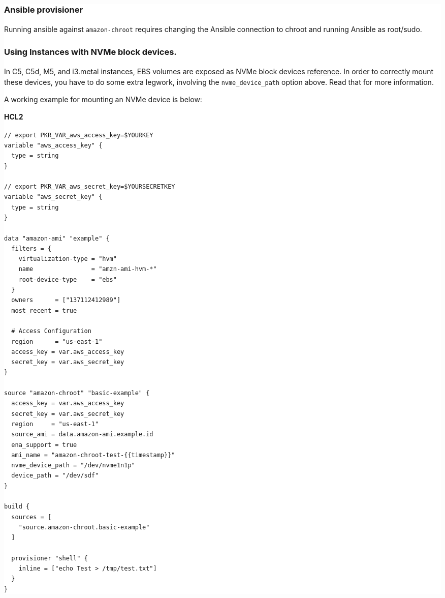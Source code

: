 
### Ansible provisioner

Running ansible against `amazon-chroot` requires changing the Ansible
connection to chroot and running Ansible as root/sudo.

### Using Instances with NVMe block devices.

In C5, C5d, M5, and i3.metal instances, EBS volumes are exposed as NVMe block
devices
[reference](https://docs.aws.amazon.com/AWSEC2/latest/UserGuide/nvme-ebs-volumes.html).
In order to correctly mount these devices, you have to do some extra legwork,
involving the `nvme_device_path` option above. Read that for more information.

A working example for mounting an NVMe device is below:

**HCL2**

```hcl
// export PKR_VAR_aws_access_key=$YOURKEY
variable "aws_access_key" {
  type = string
}

// export PKR_VAR_aws_secret_key=$YOURSECRETKEY
variable "aws_secret_key" {
  type = string
}

data "amazon-ami" "example" {
  filters = {
    virtualization-type = "hvm"
    name                = "amzn-ami-hvm-*"
    root-device-type    = "ebs"
  }
  owners      = ["137112412989"]
  most_recent = true

  # Access Configuration
  region      = "us-east-1"
  access_key = var.aws_access_key
  secret_key = var.aws_secret_key
}

source "amazon-chroot" "basic-example" {
  access_key = var.aws_access_key
  secret_key = var.aws_secret_key
  region     = "us-east-1"
  source_ami = data.amazon-ami.example.id
  ena_support = true
  ami_name = "amazon-chroot-test-{{timestamp}}"
  nvme_device_path = "/dev/nvme1n1p"
  device_path = "/dev/sdf"
}

build {
  sources = [
    "source.amazon-chroot.basic-example"
  ]

  provisioner "shell" {
    inline = ["echo Test > /tmp/test.txt"]
  }
}
```
